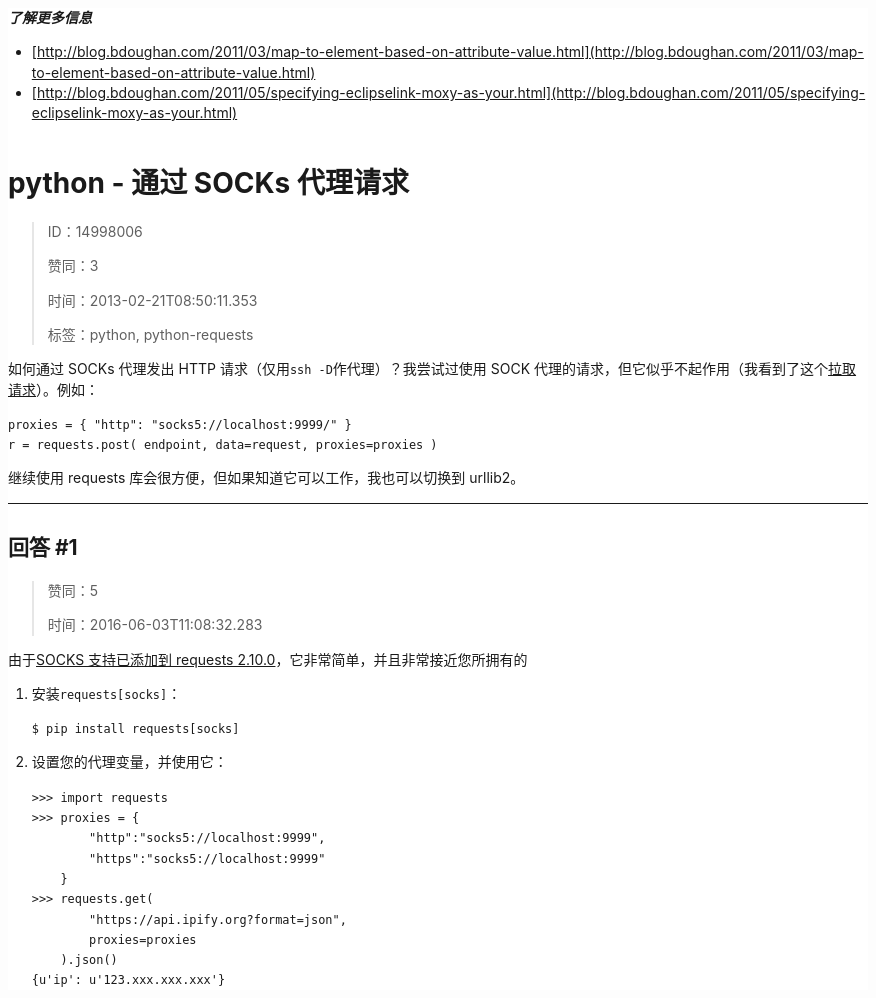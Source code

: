 ***了解更多信息***

*   [http://blog.bdoughan.com/2011/03/map-to-element-based-on-attribute-value.html](http://blog.bdoughan.com/2011/03/map-to-element-based-on-attribute-value.html)
*   [http://blog.bdoughan.com/2011/05/specifying-eclipselink-moxy-as-your.html](http://blog.bdoughan.com/2011/05/specifying-eclipselink-moxy-as-your.html)

# python - 通过 SOCKs 代理请求

> ID：14998006
> 
> 赞同：3
> 
> 时间：2013-02-21T08:50:11.353
> 
> 标签：python, python-requests

如何通过 SOCKs 代理发出 HTTP 请求（仅用`ssh -D`作代理）？我尝试过使用 SOCK 代理的请求，但它似乎不起作用（我看到了这个[拉取请求](https://github.com/kennethreitz/requests/pull/478)）。例如：

```
proxies = { "http": "socks5://localhost:9999/" }
r = requests.post( endpoint, data=request, proxies=proxies ) 
```

继续使用 requests 库会很方便，但如果知道它可以工作，我也可以切换到 urllib2。

* * *

## 回答 #1

> 赞同：5
> 
> 时间：2016-06-03T11:08:32.283

由于[SOCKS 支持已添加到 requests 2.10.0](http://docs.python-requests.org/en/master/user/advanced/?highlight=socks#socks)，它非常简单，并且非常接近您所拥有的

1.  安装`requests[socks]`：

    ```
    $ pip install requests[socks] 
    ```

2.  设置您的代理变量，并使用它：

    ```
    >>> import requests
    >>> proxies = {
            "http":"socks5://localhost:9999",
            "https":"socks5://localhost:9999"
        }
    >>> requests.get(
            "https://api.ipify.org?format=json",
            proxies=proxies
        ).json()
    {u'ip': u'123.xxx.xxx.xxx'} 
    ```
